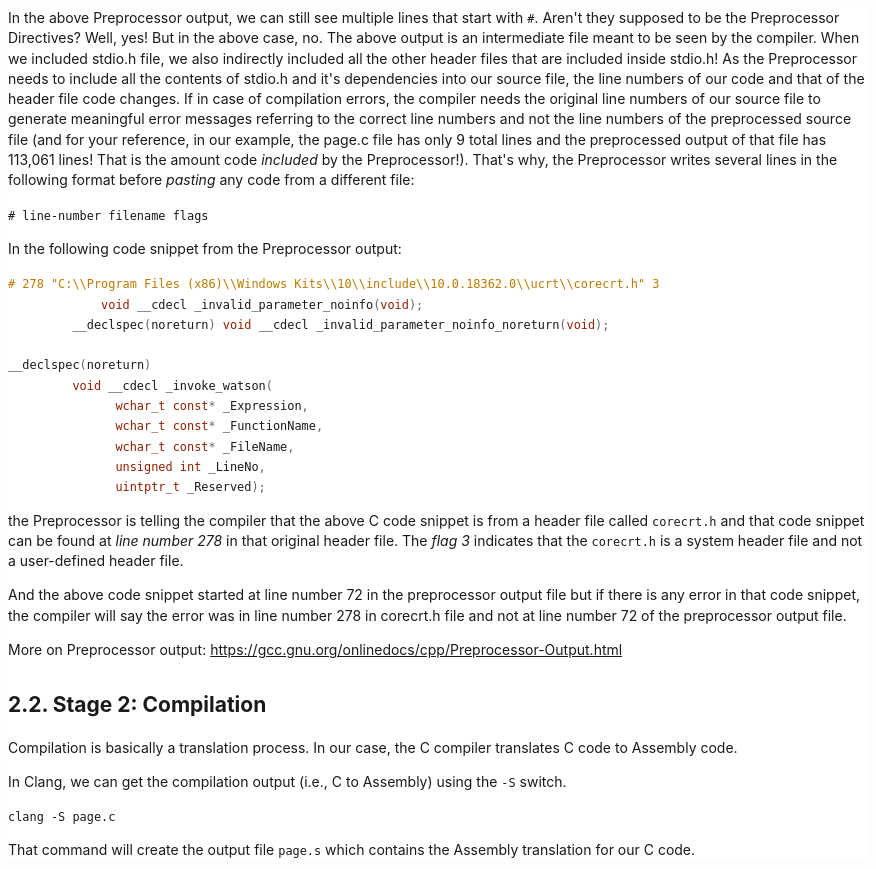 In the above Preprocessor output, we can still see multiple lines that start with `#`. Aren't they supposed to be the Preprocessor Directives? Well, yes! But in the above case, no. The above output is an intermediate file meant to be seen by the compiler. When we included stdio.h file, we also indirectly included all the other header files that are included inside stdio.h! As the Preprocessor needs to include all the contents of stdio.h and it's dependencies into our source file, the line numbers of our code and that of the header file code changes. If in case of compilation errors, the compiler needs the original line numbers of our source file to generate meaningful error messages referring to the correct line numbers and not the line numbers of the preprocessed source file (and for your reference, in our example, the page.c file has only 9 total lines and the preprocessed output of that file has 113,061 lines! That is the amount code *included* by the Preprocessor!). That's why, the Preprocessor writes several lines in the following format before *pasting* any code from a different file:

    # line-number filename flags


In the following code snippet from the Preprocessor output:

```c
# 278 "C:\\Program Files (x86)\\Windows Kits\\10\\include\\10.0.18362.0\\ucrt\\corecrt.h" 3
             void __cdecl _invalid_parameter_noinfo(void);
         __declspec(noreturn) void __cdecl _invalid_parameter_noinfo_noreturn(void);

__declspec(noreturn)
         void __cdecl _invoke_watson(
               wchar_t const* _Expression,
               wchar_t const* _FunctionName,
               wchar_t const* _FileName,
               unsigned int _LineNo,
               uintptr_t _Reserved);
```

the Preprocessor is telling the compiler that the above C code snippet is from a header file called `corecrt.h` and that code snippet can be found at *line number 278* in that original header file. The *flag 3* indicates that the `corecrt.h` is a system header file and not a user-defined header file.

And the above code snippet started at line number 72 in the preprocessor output file but if there is any error in that code snippet, the compiler will say the error was in line number 278 in corecrt.h file and not at line number 72 of the preprocessor output file.

More on Preprocessor output: https://gcc.gnu.org/onlinedocs/cpp/Preprocessor-Output.html

## 2.2. Stage 2: Compilation

 Compilation is basically a translation process. In our case, the C compiler translates C code to Assembly code. 

In Clang, we can get the compilation output (i.e., C to Assembly) using the `-S` switch. 

`clang -S page.c`

That command will create the output file `page.s` which contains the Assembly translation for our C code.
